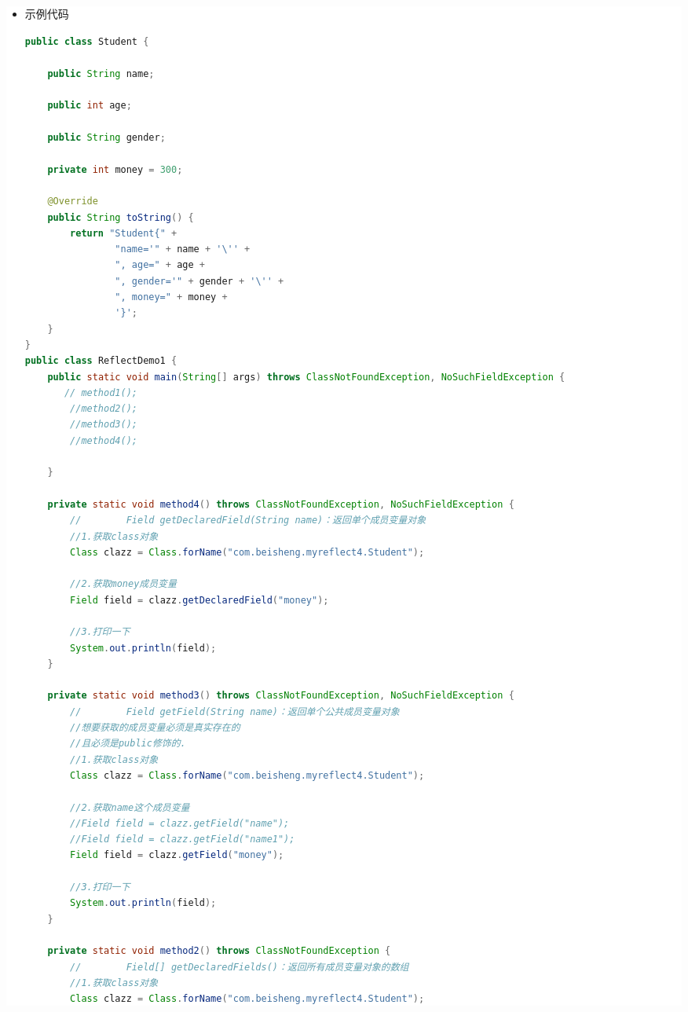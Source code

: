- 示例代码

  ```java
  public class Student {

      public String name;

      public int age;

      public String gender;

      private int money = 300;

      @Override
      public String toString() {
          return "Student{" +
                  "name='" + name + '\'' +
                  ", age=" + age +
                  ", gender='" + gender + '\'' +
                  ", money=" + money +
                  '}';
      }
  }
  public class ReflectDemo1 {
      public static void main(String[] args) throws ClassNotFoundException, NoSuchFieldException {
         // method1();
          //method2();
          //method3();
          //method4();

      }

      private static void method4() throws ClassNotFoundException, NoSuchFieldException {
          //        Field getDeclaredField(String name)：返回单个成员变量对象
          //1.获取class对象
          Class clazz = Class.forName("com.beisheng.myreflect4.Student");

          //2.获取money成员变量
          Field field = clazz.getDeclaredField("money");

          //3.打印一下
          System.out.println(field);
      }

      private static void method3() throws ClassNotFoundException, NoSuchFieldException {
          //        Field getField(String name)：返回单个公共成员变量对象
          //想要获取的成员变量必须是真实存在的
          //且必须是public修饰的.
          //1.获取class对象
          Class clazz = Class.forName("com.beisheng.myreflect4.Student");

          //2.获取name这个成员变量
          //Field field = clazz.getField("name");
          //Field field = clazz.getField("name1");
          Field field = clazz.getField("money");

          //3.打印一下
          System.out.println(field);
      }

      private static void method2() throws ClassNotFoundException {
          //        Field[] getDeclaredFields()：返回所有成员变量对象的数组
          //1.获取class对象
          Class clazz = Class.forName("com.beisheng.myreflect4.Student");
  ```